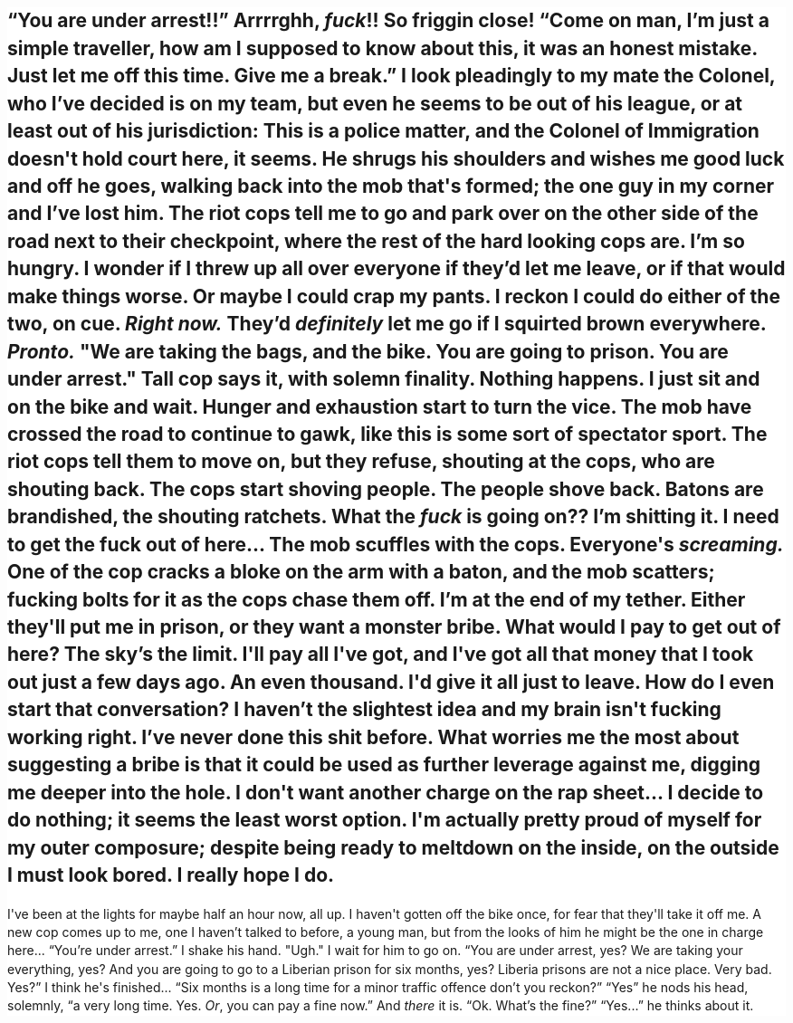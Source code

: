 “You are under arrest!!”
Arrrrghh, *fuck*!!
So friggin close!
“Come on man, I’m just a simple traveller, how am I supposed to know about this, it was an honest mistake. Just let me off this time. Give me a break.”
I look pleadingly to my mate the Colonel, who I’ve decided is on my team, but even he seems to be out of his league, or at least out of his jurisdiction: This is a police matter, and the Colonel of Immigration doesn't hold court here, it seems.
He shrugs his shoulders and wishes me good luck and off he goes, walking back into the mob that's formed; the one guy in my corner and I’ve lost him.
The riot cops tell me to go and park over on the other side of the road next to their checkpoint, where the rest of the hard looking cops are.
I’m so hungry.
I wonder if I threw up all over everyone if they’d let me leave, or if that would make things worse.
Or maybe I could crap my pants.
I reckon I could do either of the two, on cue. *Right now.*
They’d *definitely* let me go if I squirted brown everywhere. *Pronto.*
"We are taking the bags, and the bike. You are going to prison. You are under arrest." Tall cop says it, with solemn finality.
Nothing happens. I just sit and on the bike and wait.
Hunger and exhaustion start to turn the vice.
The mob have crossed the road to continue to gawk, like this is some sort of spectator sport.
The riot cops tell them to move on, but they refuse, shouting at the cops, who are shouting back.
The cops start shoving people. The people shove back.
Batons are brandished, the shouting ratchets.
What the *fuck* is going on??
I’m shitting it. I need to get the fuck out of here...
The mob scuffles with the cops.
Everyone's *screaming.*
One of the cop cracks a bloke on the arm with a baton, and the mob scatters; fucking bolts for it as the cops chase them off.
I’m at the end of my tether.
Either they'll put me in prison, or they want a monster bribe.
What would I pay to get out of here? The sky’s the limit.
I'll pay all I've got, and I've got all that money that I took out just a few days ago. An even thousand. I'd give it all just to leave.
How do I even start that conversation? I haven’t the slightest idea and my brain isn't fucking working right.
I’ve never done this shit before.
What worries me the most about suggesting a bribe is that it could be used as further leverage against me, digging me deeper into the hole. I don't want another charge on the rap sheet...
I decide to do nothing; it seems the least worst option.
I'm actually pretty proud of myself for my outer composure; despite being ready to meltdown on the inside, on the outside I must look bored.
I really hope I do.
---
I've been at the lights for maybe half an hour now, all up. I haven't gotten off the bike once, for fear that they'll take it off me.
A new cop comes up to me, one I haven’t talked to before, a young man, but from the looks of him he might be the one in charge here...
“You’re under arrest.”
I shake his hand.
"Ugh."
I wait for him to go on.
“You are under arrest, yes? We are taking your everything, yes? And you are going to go to a Liberian prison for six months, yes? Liberia prisons are not a nice place. Very bad. Yes?”
I think he's finished...
“Six months is a long time for a minor traffic offence don’t you reckon?”
“Yes” he nods his head, solemnly, “a very long time. Yes. *Or*, you can pay a fine now.”
And *there* it is.
“Ok. What’s the fine?”
“Yes...” he thinks about it.